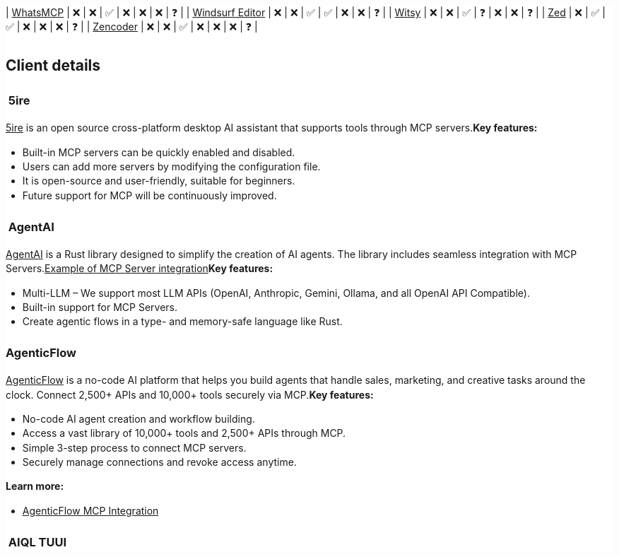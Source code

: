 | [WhatsMCP](https://wassist.app/mcp/) | ❌ | ❌ | ✅ | ❌ | ❌ | ❌ | ❓ |
| [Windsurf Editor](https://codeium.com/windsurf) | ❌ | ❌ | ✅ | ✅ | ❌ | ❌ | ❓ |
| [Witsy](https://github.com/nbonamy/witsy) | ❌ | ❌ | ✅ | ❓ | ❌ | ❌ | ❓ |
| [Zed](https://zed.dev/) | ❌ | ✅ | ✅ | ❌ | ❌ | ❌ | ❓ |
| [Zencoder](https://zencoder.ai/) | ❌ | ❌ | ✅ | ❌ | ❌ | ❌ | ❓ |

## [​](https://modelcontextprotocol.io/clients\#client-details)  Client details

### [​](https://modelcontextprotocol.io/clients\#5ire)  5ire

[5ire](https://github.com/nanbingxyz/5ire) is an open source cross-platform desktop AI assistant that supports tools through MCP servers.**Key features:**

- Built-in MCP servers can be quickly enabled and disabled.
- Users can add more servers by modifying the configuration file.
- It is open-source and user-friendly, suitable for beginners.
- Future support for MCP will be continuously improved.

### [​](https://modelcontextprotocol.io/clients\#agentai)  AgentAI

[AgentAI](https://github.com/AdamStrojek/rust-agentai) is a Rust library designed to simplify the creation of AI agents. The library includes seamless integration with MCP Servers.[Example of MCP Server integration](https://github.com/AdamStrojek/rust-agentai/blob/master/examples/tools_mcp.rs)**Key features:**

- Multi-LLM – We support most LLM APIs (OpenAI, Anthropic, Gemini, Ollama, and all OpenAI API Compatible).
- Built-in support for MCP Servers.
- Create agentic flows in a type- and memory-safe language like Rust.

### [​](https://modelcontextprotocol.io/clients\#agenticflow)  AgenticFlow

[AgenticFlow](https://agenticflow.ai/) is a no-code AI platform that helps you build agents that handle sales, marketing, and creative tasks around the clock. Connect 2,500+ APIs and 10,000+ tools securely via MCP.**Key features:**

- No-code AI agent creation and workflow building.
- Access a vast library of 10,000+ tools and 2,500+ APIs through MCP.
- Simple 3-step process to connect MCP servers.
- Securely manage connections and revoke access anytime.

**Learn more:**

- [AgenticFlow MCP Integration](https://agenticflow.ai/mcp)

### [​](https://modelcontextprotocol.io/clients\#aiql-tuui)  AIQL TUUI
